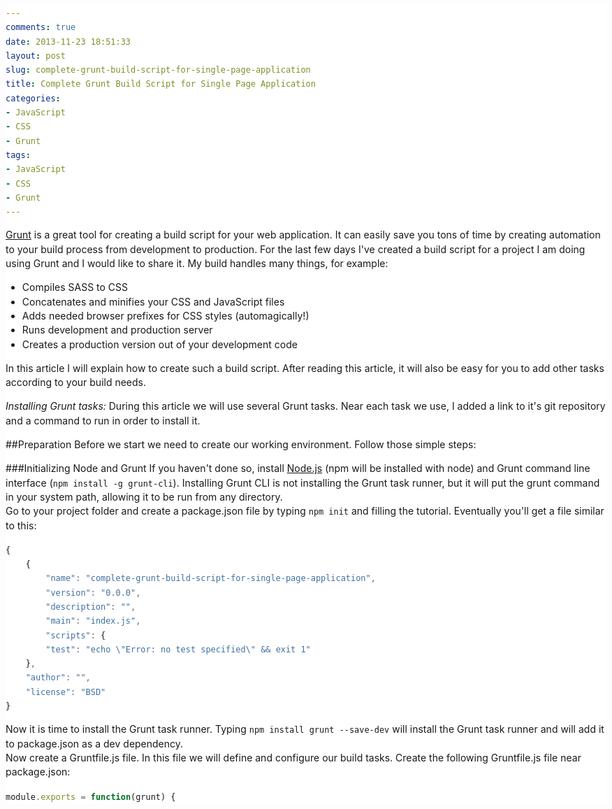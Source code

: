 ```yaml
---
comments: true
date: 2013-11-23 18:51:33
layout: post
slug: complete-grunt-build-script-for-single-page-application
title: Complete Grunt Build Script for Single Page Application
categories:
- JavaScript
- CSS
- Grunt
tags:
- JavaScript
- CSS
- Grunt
---
```


<a href="#" target="_blank">Grunt</a> is a great tool for creating a build script for your web application. It can easily save you tons of time by creating automation to your build process from development to production. For the last few days I've created a build script for a project I am doing using Grunt and I would like to share it. My build handles many things, for example:  
<ul>
    <li>Compiles SASS to CSS</li>
    <li>Concatenates and minifies your CSS and JavaScript files</li>
    <li>Adds needed browser prefixes for CSS styles (automagically!)</li>
    <li>Runs development and production server</li>
    <li>Creates a production version out of your development code</li>
</ul>

In this article I will explain how to create such a build script. After reading this article, it will also be easy for you to add other tasks according to your build needs. 


*Installing Grunt tasks:* During this article we will use several Grunt tasks. Near each task we use, I added a link to it's git repository and a command to run in order to install it.   

##Preparation
Before we start we need to create our working environment. Follow those simple steps:

###Initializing Node and Grunt
If you haven't done so, install <a href="http://nodejs.org" target="_blank">Node.js</a> (npm will be installed with node) and Grunt command line interface (`npm install -g grunt-cli`). Installing Grunt CLI is not installing the Grunt task runner, but it will put the grunt command in your system path, allowing it to be run from any directory.   
Go to your project folder and create a package.json file by typing `npm init` and filling the tutorial. Eventually you'll get a file similar to this:
```javascript package.json
{
    {
        "name": "complete-grunt-build-script-for-single-page-application",
        "version": "0.0.0",
        "description": "",
        "main": "index.js",
        "scripts": {
        "test": "echo \"Error: no test specified\" && exit 1"
    },
    "author": "",
    "license": "BSD"
}
```
Now it is time to install the Grunt task runner. Typing `npm install grunt --save-dev` will install the Grunt task runner and will add it to package.json as a dev dependency.   
Now create a Gruntfile.js file. In this file we will define and configure our build tasks. Create the following Gruntfile.js file near package.json:
```javascript Gruntfile.js
module.exports = function(grunt) {
```